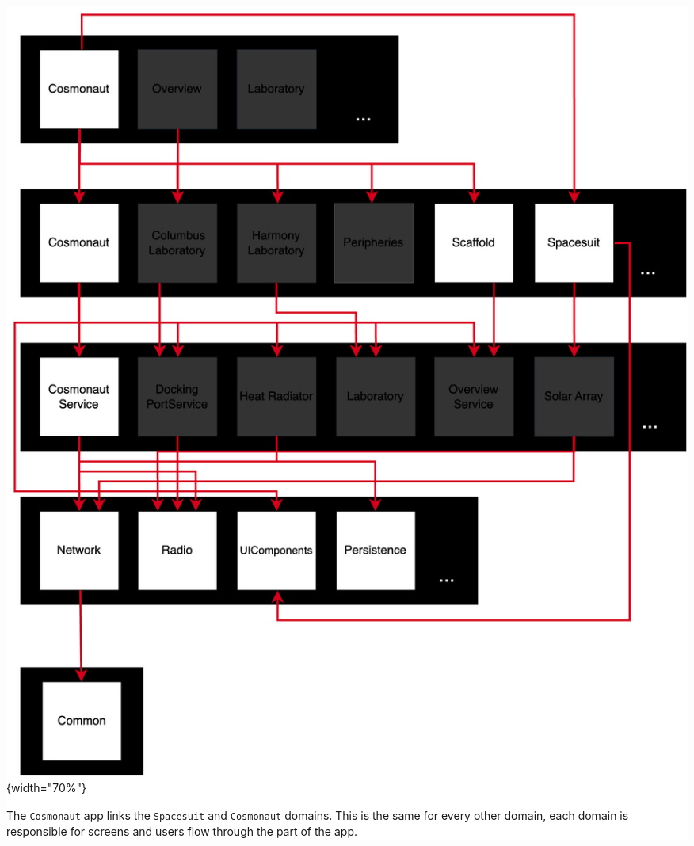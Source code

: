 ![Cosmonaut app](assets/Cosmonaut.png){width="70%"}

The `Cosmonaut` app links the `Spacesuit` and `Cosmonaut` domains. This
is the same for every other domain, each domain is responsible for
screens and users flow through the part of the app.
